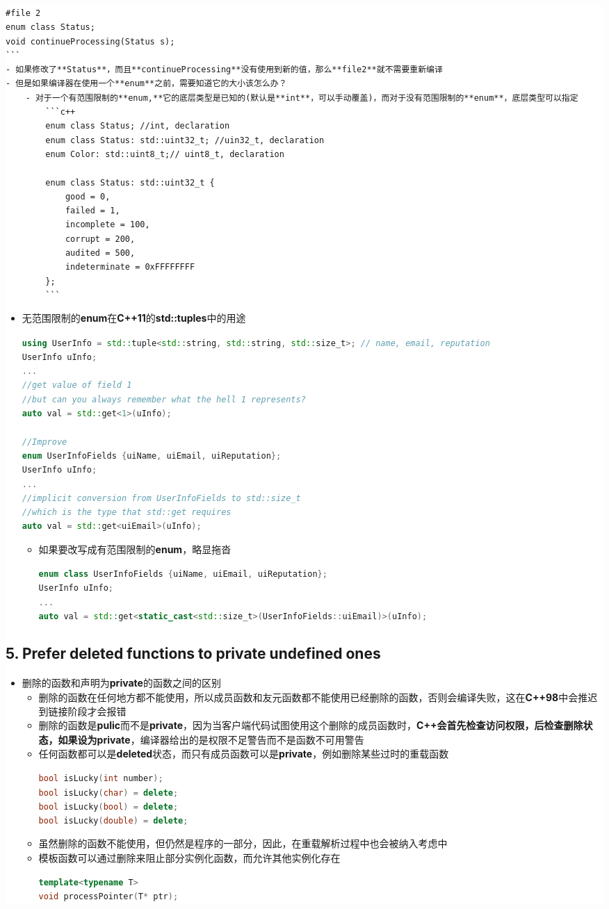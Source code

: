     #file 2
    enum class Status;
    void continueProcessing(Status s);
    ```
    - 如果修改了**Status**，而且**continueProcessing**没有使用到新的值，那么**file2**就不需要重新编译
    - 但是如果编译器在使用一个**enum**之前，需要知道它的大小该怎么办？
        - 对于一个有范围限制的**enum,**它的底层类型是已知的(默认是**int**，可以手动覆盖)，而对于没有范围限制的**enum**，底层类型可以指定
            ```c++
            enum class Status; //int, declaration 
            enum class Status: std::uint32_t; //uin32_t, declaration
            enum Color: std::uint8_t;// uint8_t, declaration

            enum class Status: std::uint32_t {
                good = 0,
                failed = 1,
                incomplete = 100,
                corrupt = 200,
                audited = 500,
                indeterminate = 0xFFFFFFFF
            };
            ```
- 无范围限制的**enum**在**C++11**的**std::tuples**中的用途
    ```c++
    using UserInfo = std::tuple<std::string, std::string, std::size_t>; // name, email, reputation
    UserInfo uInfo;
    ...
    //get value of field 1
    //but can you always remember what the hell 1 represents?
    auto val = std::get<1>(uInfo); 

    //Improve
    enum UserInfoFields {uiName, uiEmail, uiReputation};
    UserInfo uInfo;
    ...
    //implicit conversion from UserInfoFields to std::size_t
    //which is the type that std::get requires
    auto val = std::get<uiEmail>(uInfo); 
    ```
    - 如果要改写成有范围限制的**enum**，略显拖沓
        ```c++
        enum class UserInfoFields {uiName, uiEmail, uiReputation};
        UserInfo uInfo;
        ...
        auto val = std::get<static_cast<std::size_t>(UserInfoFields::uiEmail)>(uInfo);
        ```

## 5. Prefer deleted functions to private undefined ones

- 删除的函数和声明为**private**的函数之间的区别
    - 删除的函数在任何地方都不能使用，所以成员函数和友元函数都不能使用已经删除的函数，否则会编译失败，这在**C++98**中会推迟到链接阶段才会报错
    - 删除的函数是**pulic**而不是**private**，因为当客户端代码试图使用这个删除的成员函数时，**C++**会首先检查访问权限，后检查删除状态，如果设为**private**，编译器给出的是权限不足警告而不是函数不可用警告
    - 任何函数都可以是**deleted**状态，而只有成员函数可以是**private**，例如删除某些过时的重载函数
        ```c++
        bool isLucky(int number);
        bool isLucky(char) = delete;
        bool isLucky(bool) = delete;
        bool isLucky(double) = delete;
        ```
    - 虽然删除的函数不能使用，但仍然是程序的一部分，因此，在重载解析过程中也会被纳入考虑中
    - 模板函数可以通过删除来阻止部分实例化函数，而允许其他实例化存在
        ```c++
        template<typename T>
        void processPointer(T* ptr);
